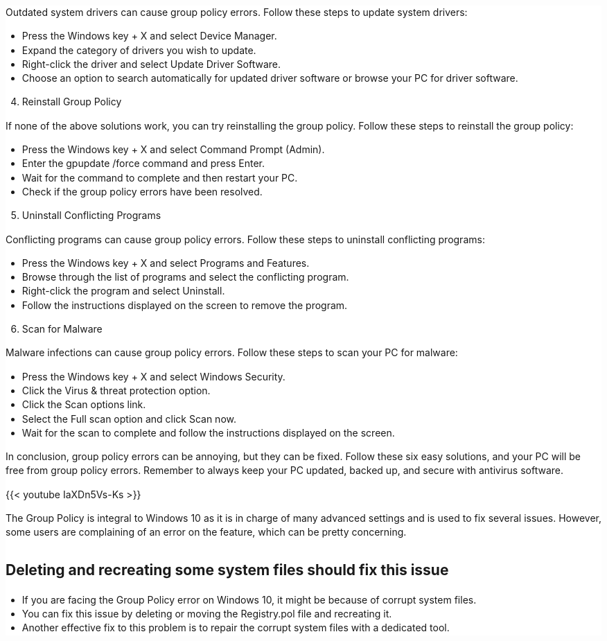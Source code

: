 Outdated system drivers can cause group policy errors. Follow these steps to update system drivers:

- Press the Windows key + X and select Device Manager.
- Expand the category of drivers you wish to update.
- Right-click the driver and select Update Driver Software.
- Choose an option to search automatically for updated driver software or browse your PC for driver software.

4. Reinstall Group Policy

If none of the above solutions work, you can try reinstalling the group policy. Follow these steps to reinstall the group policy:

- Press the Windows key + X and select Command Prompt (Admin).
- Enter the gpupdate /force command and press Enter.
- Wait for the command to complete and then restart your PC.
- Check if the group policy errors have been resolved.

5. Uninstall Conflicting Programs

Conflicting programs can cause group policy errors. Follow these steps to uninstall conflicting programs:

- Press the Windows key + X and select Programs and Features.
- Browse through the list of programs and select the conflicting program.
- Right-click the program and select Uninstall.
- Follow the instructions displayed on the screen to remove the program.

6. Scan for Malware

Malware infections can cause group policy errors. Follow these steps to scan your PC for malware:

- Press the Windows key + X and select Windows Security.
- Click the Virus & threat protection option.
- Click the Scan options link.
- Select the Full scan option and click Scan now.
- Wait for the scan to complete and follow the instructions displayed on the screen.

In conclusion, group policy errors can be annoying, but they can be fixed. Follow these six easy solutions, and your PC will be free from group policy errors. Remember to always keep your PC updated, backed up, and secure with antivirus software.

{{< youtube IaXDn5Vs-Ks >}} 



The Group Policy is integral to Windows 10 as it is in charge of many advanced settings and is used to fix several issues. However, some users are complaining of an error on the feature, which can be pretty concerning.
 
## Deleting and recreating some system files should fix this issue
 
- If you are facing the Group Policy error on Windows 10, it might be because of corrupt system files.
 - You can fix this issue by deleting or moving the Registry.pol file and recreating it.
 - Another effective fix to this problem is to repair the corrupt system files with a dedicated tool.
